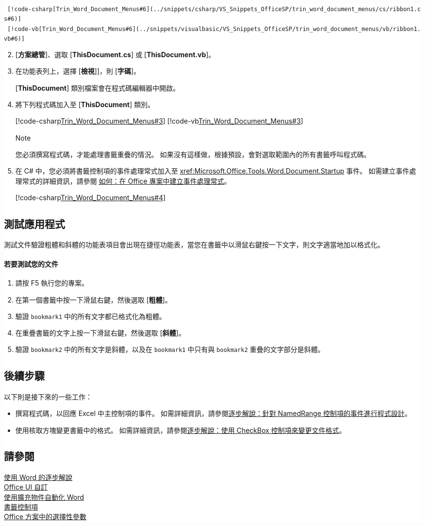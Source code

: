      [!code-csharp[Trin_Word_Document_Menus#6](../snippets/csharp/VS_Snippets_OfficeSP/trin_word_document_menus/cs/ribbon1.cs#6)]
     [!code-vb[Trin_Word_Document_Menus#6](../snippets/visualbasic/VS_Snippets_OfficeSP/trin_word_document_menus/vb/ribbon1.vb#6)]  
  
2.  \[**方案總管**\]、選取 \[**ThisDocument.cs**\] 或 \[**ThisDocument.vb**\]。  
  
3.  在功能表列上，選擇 \[**檢視**\]\]，則 \[**字碼**\]。  
  
     \[**ThisDocument**\] 類別檔案會在程式碼編輯器中開啟。  
  
4.  將下列程式碼加入至 \[**ThisDocument**\] 類別。  
  
     [!code-csharp[Trin_Word_Document_Menus#3](../snippets/csharp/VS_Snippets_OfficeSP/trin_word_document_menus/cs/thisdocument.cs#3)]
     [!code-vb[Trin_Word_Document_Menus#3](../snippets/visualbasic/VS_Snippets_OfficeSP/trin_word_document_menus/vb/thisdocument.vb#3)]  
  
    > [!NOTE]  
    >  您必須撰寫程式碼，才能處理書籤重疊的情況。  如果沒有這樣做，根據預設，會對選取範圍內的所有書籤呼叫程式碼。  
  
5.  在 C\# 中，您必須將書籤控制項的事件處理常式加入至 <xref:Microsoft.Office.Tools.Word.Document.Startup> 事件。  如需建立事件處理常式的詳細資訊，請參閱 [如何：在 Office 專案中建立事件處理常式](../vsto/how-to-create-event-handlers-in-office-projects.md)。  
  
     [!code-csharp[Trin_Word_Document_Menus#4](../snippets/csharp/VS_Snippets_OfficeSP/trin_word_document_menus/cs/thisdocument.cs#4)]  
  
## 測試應用程式  
 測試文件驗證粗體和斜體的功能表項目會出現在捷徑功能表，當您在書籤中以滑鼠右鍵按一下文字，則文字適當地加以格式化。  
  
#### 若要測試您的文件  
  
1.  請按 F5 執行您的專案。  
  
2.  在第一個書籤中按一下滑鼠右鍵，然後選取 \[**粗體**\]。  
  
3.  驗證 `bookmark1` 中的所有文字都已格式化為粗體。  
  
4.  在重疊書籤的文字上按一下滑鼠右鍵，然後選取 \[**斜體**\]。  
  
5.  驗證 `bookmark2` 中的所有文字是斜體，以及在 `bookmark1` 中只有與 `bookmark2` 重疊的文字部分是斜體。  
  
## 後續步驟  
 以下則是接下來的一些工作：  
  
-   撰寫程式碼，以回應 Excel 中主控制項的事件。  如需詳細資訊，請參閱[逐步解說：針對 NamedRange 控制項的事件進行程式設計](../vsto/walkthrough-programming-against-events-of-a-namedrange-control.md)。  
  
-   使用核取方塊變更書籤中的格式。  如需詳細資訊，請參閱[逐步解說：使用 CheckBox 控制項來變更文件格式](../vsto/walkthrough-changing-document-formatting-using-checkbox-controls.md)。  
  
## 請參閱  
 [使用 Word 的逐步解說](../vsto/walkthroughs-using-word.md)   
 [Office UI 自訂](../vsto/office-ui-customization.md)   
 [使用擴充物件自動化 Word](../vsto/automating-word-by-using-extended-objects.md)   
 [書籤控制項](../vsto/bookmark-control.md)   
 [Office 方案中的選擇性參數](../vsto/optional-parameters-in-office-solutions.md)  
  
  